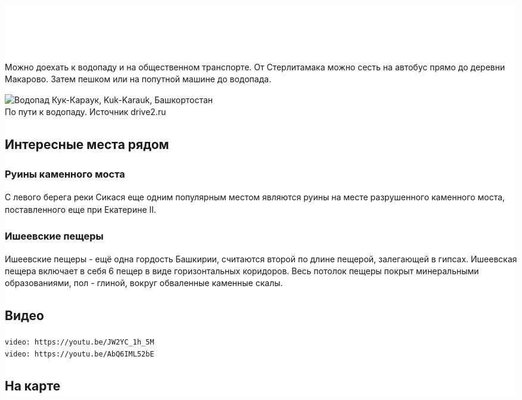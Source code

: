 
<div style="position:relative;overflow:hidden;text-align:center;"><a href="https://yandex.ru/maps?utm_medium=mapframe&utm_source=maps" style="color:#eee;font-size:12px;position:absolute;top:0px;">Яндекс.Карты</a><a href="https://yandex.ru/maps/?ll=56.282397%2C54.169713&mode=routes&rtext=54.735147%2C55.958727~53.601130%2C56.684957&rtt=auto&ruri=ymapsbm1%3A%2F%2Fgeo%3Fll%3D55.959%252C54.735%26spn%3D0.520%252C0.458%26text%3D%25D0%25A0%25D0%25BE%25D1%2581%25D1%2581%25D0%25B8%25D1%258F%252C%2520%25D0%25A0%25D0%25B5%25D1%2581%25D0%25BF%25D1%2583%25D0%25B1%25D0%25BB%25D0%25B8%25D0%25BA%25D0%25B0%2520%25D0%2591%25D0%25B0%25D1%2588%25D0%25BA%25D0%25BE%25D1%2580%25D1%2582%25D0%25BE%25D1%2581%25D1%2582%25D0%25B0%25D0%25BD%252C%2520%25D0%25A3%25D1%2584%25D0%25B0~ymapsbm1%3A%2F%2Forg%3Foid%3D56204627852&source=wizbiz_new_map_single&utm_medium=mapframe&utm_source=maps&z=8.74" style="color:#eee;font-size:12px;position:absolute;top:14px;">Яндекс.Карты</a><iframe src="https://yandex.ru/map-widget/v1/-/CCUU54gdtA" width="680" height="400" frameborder="1" allowfullscreen="true" style="position:relative;"></iframe></div>
<br></br>
<br></br>


Можно доехать к водопаду и на общественном транспорте. От Стерлитамака можно сесть на автобус прямо до деревни Макарово. Затем пешком или на попутной машине до водопада.

<div class="Image__Small">
   <Image src="images/drive2.ru4.jpg" alt="Водопад Кук-Караук, Kuk-Karauk, Башкортостан"/>
   <figcaption>По пути к водопаду. Источник drive2.ru</figcaption>
</div>


## Интересные места рядом

### Руины каменного моста
С левого берега реки Сикася еще одним популярным местом являются руины на месте разрушенного каменного моста, поставленного еще при Екатерине II.

### Ишеевские пещеры
Ишеевские пещеры - ещё одна гордость Башкирии, считаются второй по длине пещерой, залегающей в гипсах. Ишеевская пещера включает в себя 6 пещер в виде горизонтальных коридоров. Весь потолок пещеры покрыт минеральными образованиями, пол - глиной, вокруг обваленные каменные скалы.

## Видео
`video: https://youtu.be/JW2YC_1h_5M`  
`video: https://youtu.be/AbQ6IML52bE`  

## На карте




